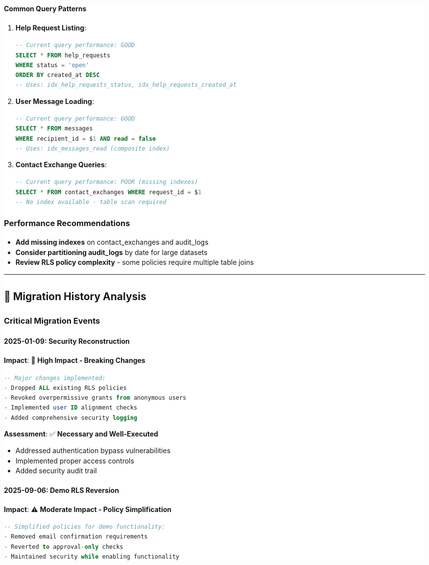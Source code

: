 #### Common Query Patterns
1. **Help Request Listing**: 
   ```sql
   -- Current query performance: GOOD
   SELECT * FROM help_requests 
   WHERE status = 'open' 
   ORDER BY created_at DESC
   -- Uses: idx_help_requests_status, idx_help_requests_created_at
   ```

2. **User Message Loading**:
   ```sql
   -- Current query performance: GOOD  
   SELECT * FROM messages 
   WHERE recipient_id = $1 AND read = false
   -- Uses: idx_messages_read (composite index)
   ```

3. **Contact Exchange Queries**:
   ```sql
   -- Current query performance: POOR (missing indexes)
   SELECT * FROM contact_exchanges WHERE request_id = $1
   -- No index available - table scan required
   ```

### Performance Recommendations
- **Add missing indexes** on contact_exchanges and audit_logs
- **Consider partitioning audit_logs** by date for large datasets
- **Review RLS policy complexity** - some policies require multiple table joins

---

## 🔄 Migration History Analysis

### Critical Migration Events

#### 2025-01-09: Security Reconstruction
**Impact**: 🔴 **High Impact - Breaking Changes**
```sql
-- Major changes implemented:
- Dropped ALL existing RLS policies
- Revoked overpermissive grants from anonymous users
- Implemented user ID alignment checks
- Added comprehensive security logging
```

**Assessment**: ✅ **Necessary and Well-Executed**
- Addressed authentication bypass vulnerabilities
- Implemented proper access controls
- Added security audit trail

#### 2025-09-06: Demo RLS Reversion
**Impact**: ⚠️ **Moderate Impact - Policy Simplification**
```sql
-- Simplified policies for demo functionality:
- Removed email confirmation requirements
- Reverted to approval-only checks
- Maintained security while enabling functionality
```
